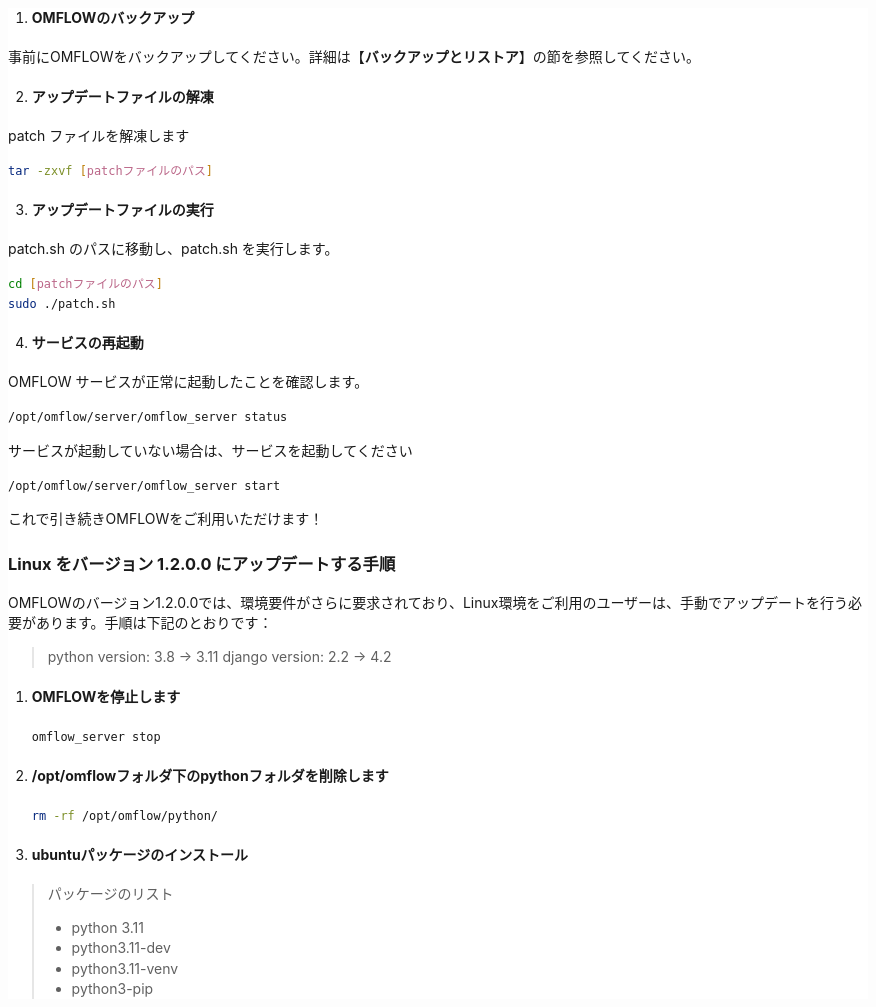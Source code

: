 1. #### OMFLOWのバックアップ

事前にOMFLOWをバックアップしてください。詳細は【**バックアップとリストア**】の節を参照してください。

2. #### アップデートファイルの解凍

patch ファイルを解凍します&#x20;

```bash
tar -zxvf [patchファイルのパス]
```

3. #### アップデートファイルの実行

patch.sh のパスに移動し、patch.sh を実行します。

```bash
cd [patchファイルのパス]
sudo ./patch.sh
```

4. #### サービスの再起動

OMFLOW サービスが正常に起動したことを確認します。

```bash
/opt/omflow/server/omflow_server status
```

サービスが起動していない場合は、サービスを起動してください

```bash
/opt/omflow/server/omflow_server start
```

これで引き続きOMFLOWをご利用いただけます！

### Linux をバージョン 1.2.0.0 にアップデートする手順

OMFLOWのバージョン1.2.0.0では、環境要件がさらに要求されており、Linux環境をご利用のユーザーは、手動でアップデートを行う必要があります。手順は下記のとおりです：


> python version: 3.8 → 3.11
> django version: 2.2 → 4.2


1. #### OMFLOWを停止します
    
    ```bash
    omflow_server stop
    ```
    
2. #### /opt/omflowフォルダ下のpythonフォルダを削除します
    
    ```bash
    rm -rf /opt/omflow/python/
    ```
    
3. #### ubuntuパッケージのインストール
	
> パッケージのリスト   
> - python 3.11  
> - python3.11-dev  
> - python3.11-venv  
> - python3-pip
    